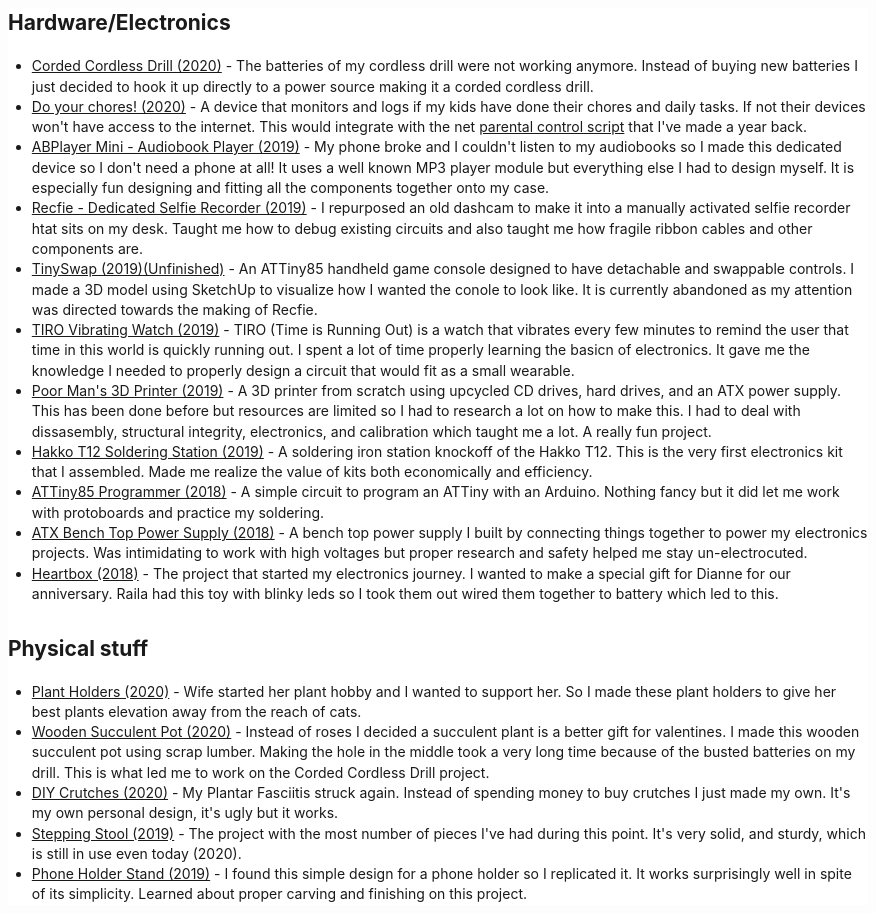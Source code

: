 ## Hardware/Electronics
* [Corded Cordless Drill (2020)](https://hackaday.io/project/169971-corded-cordless-drill) - The batteries of my cordless drill were not working anymore. Instead of buying new batteries I just decided to hook it up directly to a power source making it a corded cordless drill.
* [Do your chores! (2020)](https://hackaday.io/project/168628-do-your-chores) - A device that monitors and logs if my kids have done their chores and daily tasks. If not their devices won't have access to the internet. This would integrate with the net [parental control script](https://github.com/accidentalrebel/HG180U-Parental-Control-Helper-Script) that I've made a year back.
* [ABPlayer Mini - Audiobook Player (2019)](https://hackaday.io/project/168330-abplayer-mini-audiobook-player) - My phone broke and I couldn't listen to my audiobooks so I made this dedicated device so I don't need a phone at all! It uses a well known MP3 player module but everything else I had to design myself. It is especially fun designing and fitting all the components together onto my case.
* [Recfie - Dedicated Selfie Recorder (2019)](https://hackaday.io/project/168246-recfie-dedicated-selfie-recorder) - I repurposed an old dashcam to make it into a manually activated selfie recorder htat sits on my desk. Taught me how to debug existing circuits and also taught me how fragile ribbon cables and other components are. 
* [TinySwap (2019)(Unfinished)](https://hackaday.io/project/167933-tinyswap-modular-handheld-game-console) - An ATTiny85 handheld game console designed to have detachable and swappable controls. I made a 3D model using SketchUp to visualize how I wanted the conole to look like. It is currently abandoned as my attention was directed towards the making of Recfie.
* [TIRO Vibrating Watch (2019)](https://hackaday.io/project/164144-tiro-vibrating-watch) - TIRO (Time is Running Out) is a watch that vibrates every few minutes to remind the user that time in this world is quickly running out. I spent a lot of time properly learning the basicn of electronics. It gave me the knowledge I needed to properly design a circuit that would fit as a small wearable.
* [Poor Man's 3D Printer (2019)](https://hackaday.io/project/164828-poor-mans-mini-3d-printer) - A 3D printer from scratch using upcycled CD drives, hard drives, and an ATX power supply. This has been done before but resources are limited so I had to research a lot on how to make this. I had to deal with dissasembly, structural integrity, electronics, and calibration which taught me a lot. A really fun project.
* [Hakko T12 Soldering Station (2019)](https://drive.google.com/open?id=1hUwdf8SyQDWxSyOlQouAF_q_7oK1ztHq) - A soldering iron station knockoff of the Hakko T12. This is the very first electronics kit that I assembled. Made me realize the value of kits both economically and efficiency.
* [ATTiny85 Programmer (2018)](https://drive.google.com/open?id=1DnCU1twQmaF1s-ytL65vxjpSn2fWzn2N) - A simple circuit to program an ATTiny with an Arduino. Nothing fancy but it did let me work with protoboards and practice my soldering.
* [ATX Bench Top Power Supply (2018)](https://youtu.be/1I604n_ANz8 ) - A bench top power supply I built by connecting things together to power my electronics projects. Was intimidating to work with high voltages but proper research and safety helped me stay un-electrocuted.
* [Heartbox (2018)](https://drive.google.com/open?id=1V_uxK-zisqvBlNXG0Q6taKJmoq1vB1zS) - The project that started my electronics journey. I wanted to make a special gift for Dianne for our anniversary. Raila had this toy with blinky leds so I took them out wired them together to battery which led to this.

## Physical stuff
* [Plant Holders (2020)](https://drive.google.com/drive/folders/1U-lmLjfRYDnd2ZyREdtA6dC8HW0KhFqT?usp=sharing) - Wife started her plant hobby and I wanted to support her. So I made these plant holders to give her best plants elevation away from the reach of cats.
* [Wooden Succulent Pot (2020)](https://drive.google.com/open?id=1J9rzoGbY7qCMn-VjJ7-Bm5Xvb43-BwvZ) - Instead of roses I decided a succulent plant is a better gift for valentines. I made this wooden succulent pot using scrap lumber. Making the hole in the middle took a very long time because of the busted batteries on my drill. This is what led me to work on the Corded Cordless Drill project.
* [DIY Crutches (2020)](http://karlo.licudine.me/i-made-my-own-wooden-crutches.html) - My Plantar Fasciitis struck again. Instead of spending money to buy crutches I just made my own. It's my own personal design, it's ugly but it works.
* [Stepping Stool (2019)](https://drive.google.com/drive/folders/1cCAHJOF6nm_jwqmQ7wqaZzYsNAgKEDu1?usp=sharing) - The project with the most number of pieces I've had during this point. It's very solid, and sturdy, which is still in use even today (2020).
* [Phone Holder Stand (2019)](https://drive.google.com/open?id=1KAfW9umY3lJu3KkVj4c2pTslYQ47TmME) - I found this simple design for a phone holder so I replicated it. It works surprisingly well in spite of its simplicity. Learned about proper carving and finishing on this project.